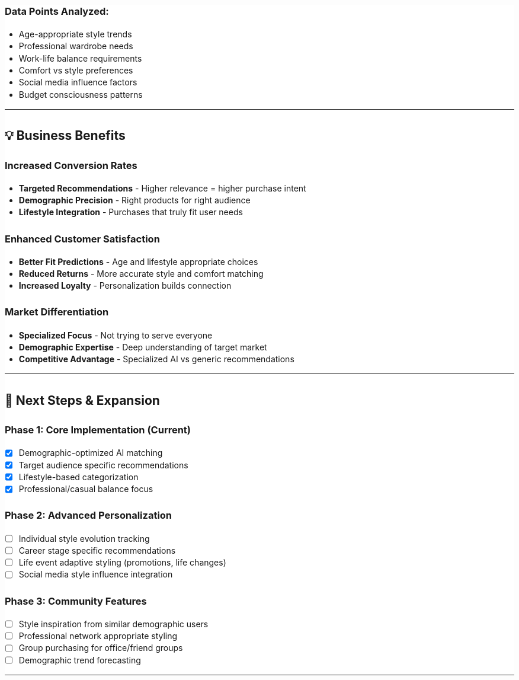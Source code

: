 ### Data Points Analyzed:
- Age-appropriate style trends
- Professional wardrobe needs
- Work-life balance requirements
- Comfort vs style preferences  
- Social media influence factors
- Budget consciousness patterns

---

## 💡 Business Benefits

### Increased Conversion Rates
- **Targeted Recommendations** - Higher relevance = higher purchase intent
- **Demographic Precision** - Right products for right audience
- **Lifestyle Integration** - Purchases that truly fit user needs

### Enhanced Customer Satisfaction  
- **Better Fit Predictions** - Age and lifestyle appropriate choices
- **Reduced Returns** - More accurate style and comfort matching
- **Increased Loyalty** - Personalization builds connection

### Market Differentiation
- **Specialized Focus** - Not trying to serve everyone
- **Demographic Expertise** - Deep understanding of target market
- **Competitive Advantage** - Specialized AI vs generic recommendations

---

## 🚀 Next Steps & Expansion

### Phase 1: Core Implementation (Current)
- [x] Demographic-optimized AI matching
- [x] Target audience specific recommendations  
- [x] Lifestyle-based categorization
- [x] Professional/casual balance focus

### Phase 2: Advanced Personalization
- [ ] Individual style evolution tracking
- [ ] Career stage specific recommendations
- [ ] Life event adaptive styling (promotions, life changes)
- [ ] Social media style influence integration

### Phase 3: Community Features
- [ ] Style inspiration from similar demographic users
- [ ] Professional network appropriate styling
- [ ] Group purchasing for office/friend groups
- [ ] Demographic trend forecasting

---